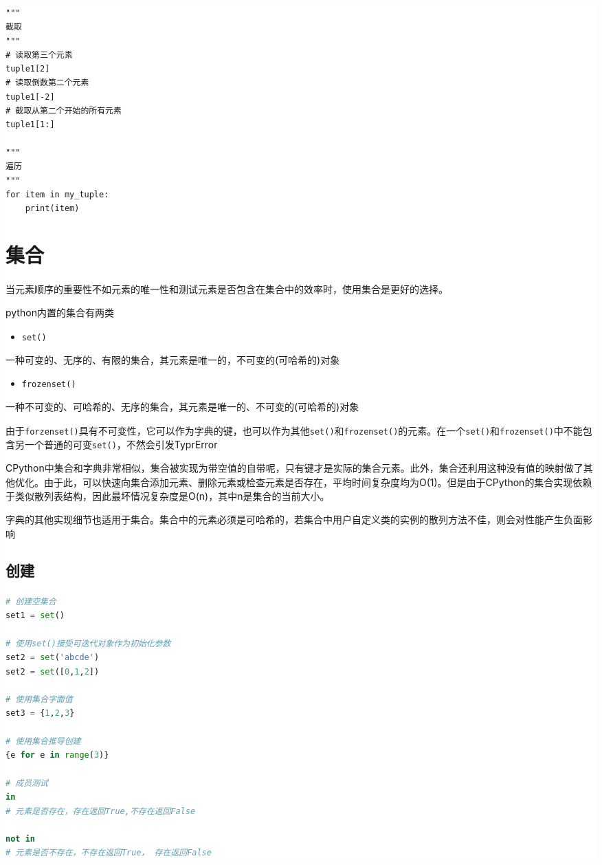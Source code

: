```
"""
截取
"""
# 读取第三个元素
tuple1[2]
# 读取倒数第二个元素
tuple1[-2]
# 截取从第二个开始的所有元素
tuple1[1:]

"""
遍历
"""
for item in my_tuple:
    print(item)
```

# 集合

当元素顺序的重要性不如元素的唯一性和测试元素是否包含在集合中的效率时，使用集合是更好的选择。

python内置的集合有两类

- `set()`

一种可变的、无序的、有限的集合，其元素是唯一的，不可变的(可哈希的)对象

- `frozenset()`

一种不可变的、可哈希的、无序的集合，其元素是唯一的、不可变的(可哈希的)对象

由于`forzenset()`具有不可变性，它可以作为字典的键，也可以作为其他`set()`和`frozenset()`的元素。在一个`set()`和`frozenset()`中不能包含另一个普通的可变`set()`，不然会引发TyprError

CPython中集合和字典非常相似，集合被实现为带空值的自带呢，只有键才是实际的集合元素。此外，集合还利用这种没有值的映射做了其他优化。由于此，可以快速向集合添加元素、删除元素或检查元素是否存在，平均时间复杂度均为O(1)。但是由于CPython的集合实现依赖于类似散列表结构，因此最坏情况复杂度是O(n)，其中n是集合的当前大小。

字典的其他实现细节也适用于集合。集合中的元素必须是可哈希的，若集合中用户自定义类的实例的散列方法不佳，则会对性能产生负面影响

## 创建

```python
# 创建空集合
set1 = set()

# 使用set()接受可迭代对象作为初始化参数
set2 = set('abcde')
set2 = set([0,1,2])

# 使用集合字面值
set3 = {1,2,3}

# 使用集合推导创建
{e for e in range(3)}

# 成员测试
in
# 元素是否存在，存在返回True,不存在返回False

not in
# 元素是否不存在，不存在返回True， 存在返回False
```
